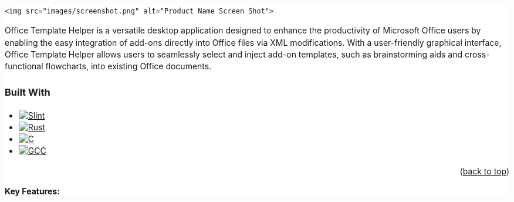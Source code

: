     <img src="images/screenshot.png" alt="Product Name Screen Shot">
  </a>
</p>

Office Template Helper is a versatile desktop application designed to enhance the productivity of Microsoft Office users by enabling the easy integration of add-ons directly into Office files via XML modifications. With a user-friendly graphical interface, Office Template Helper allows users to seamlessly select and inject add-on templates, such as brainstorming aids and cross-functional flowcharts, into existing Office documents.

### Built With

* [![Slint][slint-lang]][Slint-url]
* [![Rust][rust-lang]][Rust-url]
* [![C][c-lang]][C-url]
* [![GCC][gcc-badge]][GCC-url]

<p align="right">(<a href="#readme-top">back to top</a>)</p>

**Key Features:**


[contributors-shield]: https://img.shields.io/github/contributors/jbirbal-skydom/Office-Template-Helper.svg?style=for-the-badge
[contributors-url]: https://github.com/jbirbal-skydom/Office-Template-Helper/graphs/contributors
[forks-shield]: https://img.shields.io/github/forks/jbirbal-skydom/Office-Template-Helper.svg?style=for-the-badge
[forks-url]: https://github.com/jbirbal-skydom/Office-Template-Helper/network/members
[stars-shield]: https://img.shields.io/github/stars/jbirbal-skydom/Office-Template-Helper.svg?style=for-the-badge
[stars-url]: https://github.com/jbirbal-skydom/Office-Template-Helper/stargazers
[issues-shield]: https://img.shields.io/github/issues/jbirbal-skydom/Office-Template-Helper.svg?style=for-the-badge
[issues-url]: https://github.com/jbirbal-skydom/Office-Template-Helper/issues
[license-shield]: https://img.shields.io/github/license/jbirbal-skydom/Office-Template-Helper.svg?style=for-the-badge
[license-url]: https://github.com/jbirbal-skydom/Office-Template-Helper/blob/master/LICENSE.txt
[rust-lang]: https://img.shields.io/badge/Rust-f74c00?style=for-the-badge&logo=rust&logoColor=white
[Rust-url]: https://www.rust-lang.org/
[c-lang]: https://img.shields.io/badge/C-00599C?style=for-the-badge&logo=c&logoColor=white
[C-url]: "https://en.wikipedia.org/wiki/C_(programming_language)"
[slint-lang]: https://img.shields.io/badge/Slint-7F52FF?style=for-the-badge&logo=slint&logoColor=white
[Slint-url]: https://slint-ui.com/
[gcc-badge]: https://img.shields.io/badge/GCC-4E9A06?style=for-the-badge&logo=gnu&logoColor=white
[GCC-url]: https://gcc.gnu.org/
[OOXML]: http://officeopenxml.com/
[Releases]: https://github.com/jbirbal-skydom/Office-Template-Helper/releases
